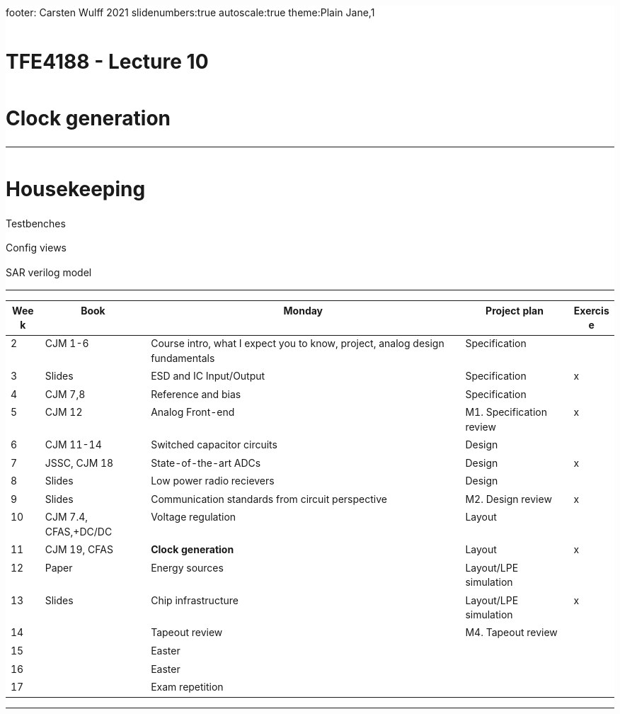 footer: Carsten Wulff 2021
slidenumbers:true
autoscale:true
theme:Plain Jane,1

# TFE4188 - Lecture 10
# Clock generation

---
# Housekeeping

Testbenches

Config views

SAR verilog model


---


| Week | Book                 | Monday                                                                       | Project plan             | Exercise |
|------|----------------------|------------------------------------------------------------------------------|--------------------------|----------|
| 2    | CJM 1-6              | Course intro, what I expect you to know, project, analog design fundamentals | Specification            |          |
| 3    | Slides               | ESD and IC Input/Output                                                      | Specification            | x        |
| 4    | CJM 7,8              | Reference and bias                                                           | Specification            |          |
| 5    | CJM 12               | Analog Front-end                                                             | M1. Specification review | x        |
| 6    | CJM 11-14            | Switched capacitor circuits                                                  | Design                   |          |
| 7    | JSSC, CJM 18         | State-of-the-art ADCs                                                        | Design                   | x        |
| 8    | Slides               | Low power radio recievers                                                    | Design                   |          |
| 9    | Slides               | Communication standards from circuit perspective                             | M2. Design review        | x        |
| 10   | CJM 7.4, CFAS,+DC/DC | Voltage regulation                                                           | Layout                   |          |
| 11   | CJM 19, CFAS         | **Clock generation**                                                         | Layout                   | x        |
| 12   | Paper                | Energy sources                                                               | Layout/LPE simulation    |          |
| 13   | Slides               | Chip infrastructure                                                          | Layout/LPE simulation    | x        |
| 14   |                      | Tapeout review                                                               | M4. Tapeout review       |          |
| 15   |                      | Easter                                                                       |                          |          |
| 16   |                      | Easter                                                                       |                          |          |
| 17   |                      | Exam repetition                                                              |                          |          |

---